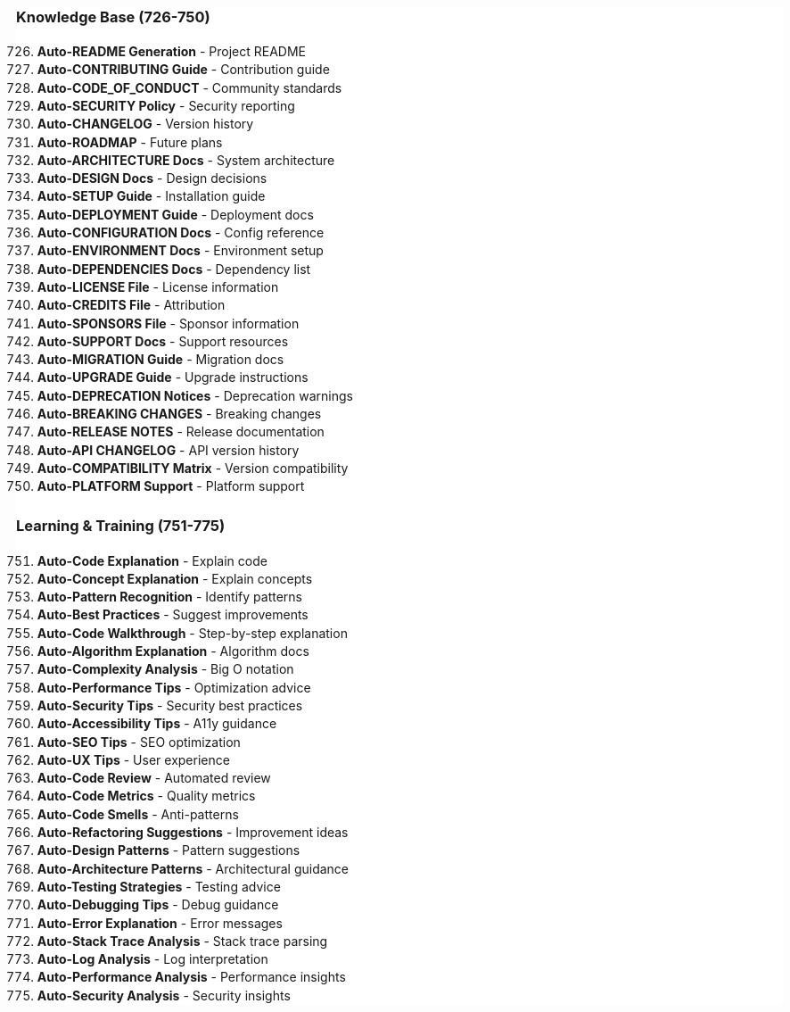 ### Knowledge Base (726-750)

726. **Auto-README Generation** - Project README
727. **Auto-CONTRIBUTING Guide** - Contribution guide
728. **Auto-CODE_OF_CONDUCT** - Community standards
729. **Auto-SECURITY Policy** - Security reporting
730. **Auto-CHANGELOG** - Version history
731. **Auto-ROADMAP** - Future plans
732. **Auto-ARCHITECTURE Docs** - System architecture
733. **Auto-DESIGN Docs** - Design decisions
734. **Auto-SETUP Guide** - Installation guide
735. **Auto-DEPLOYMENT Guide** - Deployment docs
736. **Auto-CONFIGURATION Docs** - Config reference
737. **Auto-ENVIRONMENT Docs** - Environment setup
738. **Auto-DEPENDENCIES Docs** - Dependency list
739. **Auto-LICENSE File** - License information
740. **Auto-CREDITS File** - Attribution
741. **Auto-SPONSORS File** - Sponsor information
742. **Auto-SUPPORT Docs** - Support resources
743. **Auto-MIGRATION Guide** - Migration docs
744. **Auto-UPGRADE Guide** - Upgrade instructions
745. **Auto-DEPRECATION Notices** - Deprecation warnings
746. **Auto-BREAKING CHANGES** - Breaking changes
747. **Auto-RELEASE NOTES** - Release documentation
748. **Auto-API CHANGELOG** - API version history
749. **Auto-COMPATIBILITY Matrix** - Version compatibility
750. **Auto-PLATFORM Support** - Platform support

### Learning & Training (751-775)

751. **Auto-Code Explanation** - Explain code
752. **Auto-Concept Explanation** - Explain concepts
753. **Auto-Pattern Recognition** - Identify patterns
754. **Auto-Best Practices** - Suggest improvements
755. **Auto-Code Walkthrough** - Step-by-step explanation
756. **Auto-Algorithm Explanation** - Algorithm docs
757. **Auto-Complexity Analysis** - Big O notation
758. **Auto-Performance Tips** - Optimization advice
759. **Auto-Security Tips** - Security best practices
760. **Auto-Accessibility Tips** - A11y guidance
761. **Auto-SEO Tips** - SEO optimization
762. **Auto-UX Tips** - User experience
763. **Auto-Code Review** - Automated review
764. **Auto-Code Metrics** - Quality metrics
765. **Auto-Code Smells** - Anti-patterns
766. **Auto-Refactoring Suggestions** - Improvement ideas
767. **Auto-Design Patterns** - Pattern suggestions
768. **Auto-Architecture Patterns** - Architectural guidance
769. **Auto-Testing Strategies** - Testing advice
770. **Auto-Debugging Tips** - Debug guidance
771. **Auto-Error Explanation** - Error messages
772. **Auto-Stack Trace Analysis** - Stack trace parsing
773. **Auto-Log Analysis** - Log interpretation
774. **Auto-Performance Analysis** - Performance insights
775. **Auto-Security Analysis** - Security insights
